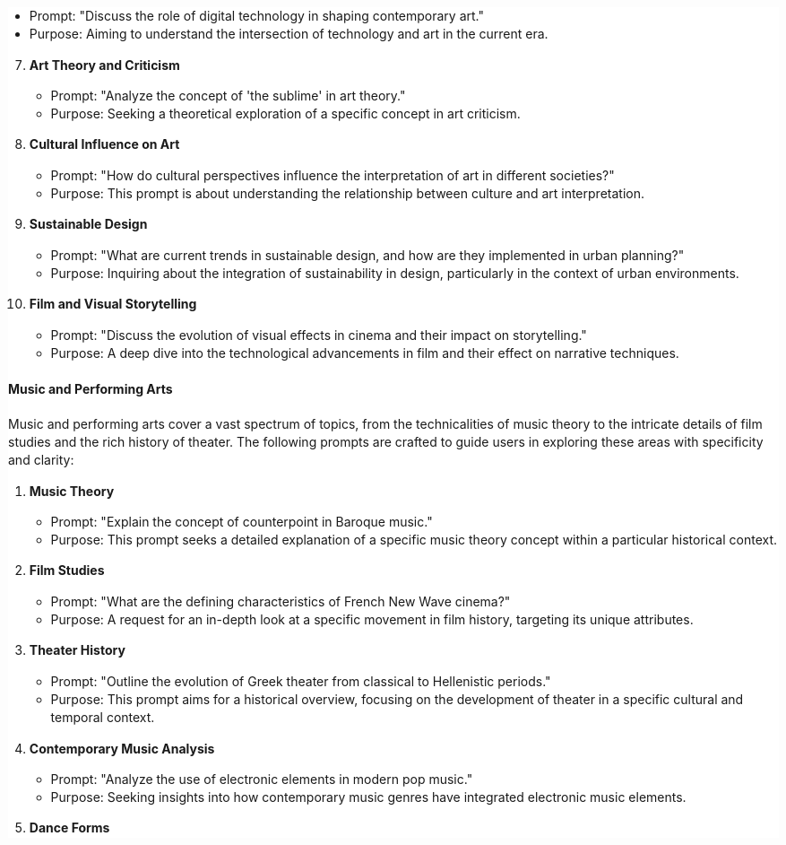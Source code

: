    - Prompt: "Discuss the role of digital technology in shaping contemporary art."
   - Purpose: Aiming to understand the intersection of technology and art in the current era.

7. **Art Theory and Criticism**

   - Prompt: "Analyze the concept of 'the sublime' in art theory."
   - Purpose: Seeking a theoretical exploration of a specific concept in art criticism.

8. **Cultural Influence on Art**

   - Prompt: "How do cultural perspectives influence the interpretation of art in different societies?"
   - Purpose: This prompt is about understanding the relationship between culture and art interpretation.

9. **Sustainable Design**

   - Prompt: "What are current trends in sustainable design, and how are they implemented in urban planning?"
   - Purpose: Inquiring about the integration of sustainability in design, particularly in the context of urban environments.

10. **Film and Visual Storytelling**

    - Prompt: "Discuss the evolution of visual effects in cinema and their impact on storytelling."
    - Purpose: A deep dive into the technological advancements in film and their effect on narrative techniques.

#### Music and Performing Arts
Music and performing arts cover a vast spectrum of topics, from the technicalities of music theory to the intricate details of film studies and the rich history of theater. The following prompts are crafted to guide users in exploring these areas with specificity and clarity:

1. **Music Theory**

   - Prompt: "Explain the concept of counterpoint in Baroque music."
   - Purpose: This prompt seeks a detailed explanation of a specific music theory concept within a particular historical context.

2. **Film Studies**

   - Prompt: "What are the defining characteristics of French New Wave cinema?"
   - Purpose: A request for an in-depth look at a specific movement in film history, targeting its unique attributes.

3. **Theater History**

   - Prompt: "Outline the evolution of Greek theater from classical to Hellenistic periods."
   - Purpose: This prompt aims for a historical overview, focusing on the development of theater in a specific cultural and temporal context.

4. **Contemporary Music Analysis**

   - Prompt: "Analyze the use of electronic elements in modern pop music."
   - Purpose: Seeking insights into how contemporary music genres have integrated electronic music elements.

5. **Dance Forms**
